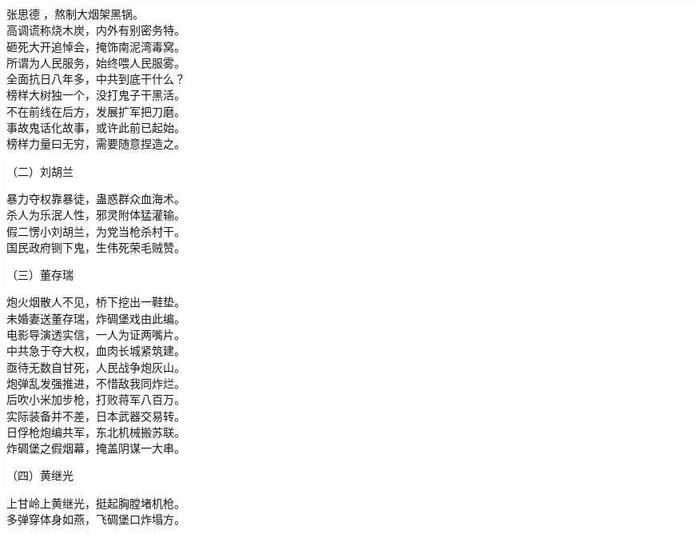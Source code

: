    张思德
  </ok>
  ，熬制大烟架黑锅。
  <br/>
  高调谎称烧木炭，内外有别密务特。
  <br/>
  砸死大开追悼会，掩饰南泥湾毒窝。
  <br/>
  所谓为人民服务，始终喂人民服雾。
  <br/>
  全面抗日八年多，中共到底干什么？
  <br/>
  榜样大树独一个，没打鬼子干黑活。
  <br/>
  不在前线在后方，发展扩军把刀磨。
  <br/>
  事故鬼话化故事，或许此前已起始。
  <br/>
  榜样力量曰无穷，需要随意捏造之。
 </p>
 <p>
  （二）刘胡兰
 </p>
 <p>
  暴力夺权靠暴徒，蛊惑群众血海术。
  <br/>
  杀人为乐泯人性，邪灵附体猛灌输。
  <br/>
  假二愣小刘胡兰，为党当枪杀村干。
  <br/>
  国民政府铡下鬼，生伟死荣毛贼赞。
 </p>
 <p>
  （三）董存瑞
 </p>
 <p>
  炮火烟散人不见，桥下挖出一鞋垫。
  <br/>
  未婚妻送董存瑞，炸碉堡戏由此编。
  <br/>
  电影导演透实信，一人为证两嘴片。
  <br/>
  中共急于夺大权，血肉长城紧筑建。
  <br/>
  亟待无数自甘死，人民战争炮灰山。
  <br/>
  炮弹乱发强推进，不惜敌我同炸烂。
  <br/>
  后吹小米加步枪，打败蒋军八百万。
  <br/>
  实际装备并不差，日本武器交易转。
  <br/>
  日俘枪炮编共军，东北机械搬苏联。
  <br/>
  炸碉堡之假烟幕，掩盖阴谋一大串。
 </p>
 <p>
  （四）黄继光
 </p>
 <p>
  上甘岭上黄继光，挺起胸膛堵机枪。
  <br/>
  多弹穿体身如燕，飞碉堡口炸塌方。
  <br/>